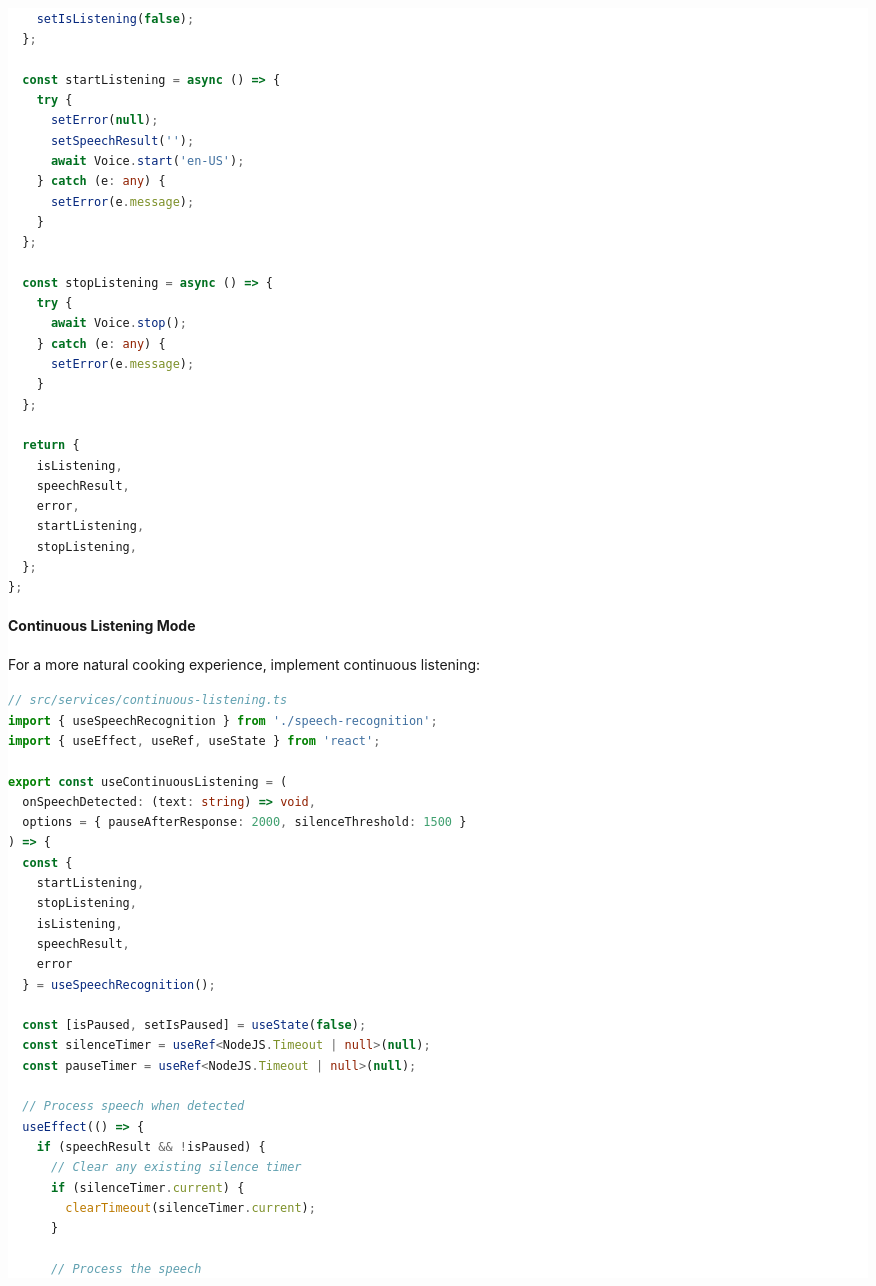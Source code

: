 ```typescript
    setIsListening(false);
  };

  const startListening = async () => {
    try {
      setError(null);
      setSpeechResult('');
      await Voice.start('en-US');
    } catch (e: any) {
      setError(e.message);
    }
  };

  const stopListening = async () => {
    try {
      await Voice.stop();
    } catch (e: any) {
      setError(e.message);
    }
  };

  return {
    isListening,
    speechResult,
    error,
    startListening,
    stopListening,
  };
};
```

#### Continuous Listening Mode
For a more natural cooking experience, implement continuous listening:

```typescript
// src/services/continuous-listening.ts
import { useSpeechRecognition } from './speech-recognition';
import { useEffect, useRef, useState } from 'react';

export const useContinuousListening = (
  onSpeechDetected: (text: string) => void,
  options = { pauseAfterResponse: 2000, silenceThreshold: 1500 }
) => {
  const { 
    startListening, 
    stopListening, 
    isListening, 
    speechResult, 
    error 
  } = useSpeechRecognition();
  
  const [isPaused, setIsPaused] = useState(false);
  const silenceTimer = useRef<NodeJS.Timeout | null>(null);
  const pauseTimer = useRef<NodeJS.Timeout | null>(null);
  
  // Process speech when detected
  useEffect(() => {
    if (speechResult && !isPaused) {
      // Clear any existing silence timer
      if (silenceTimer.current) {
        clearTimeout(silenceTimer.current);
      }
      
      // Process the speech
```